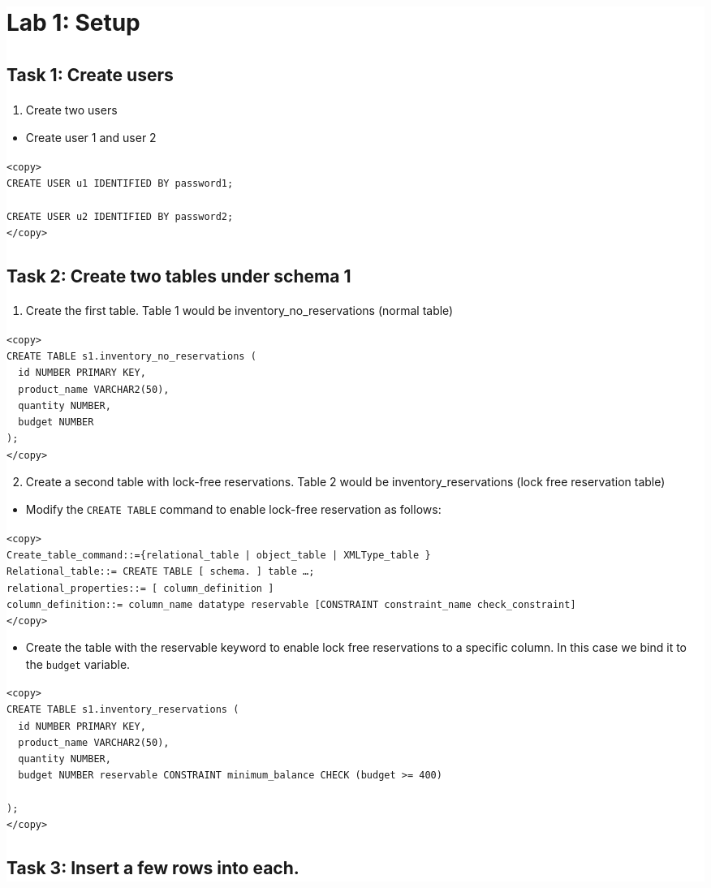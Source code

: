 # Lab 1: Setup

## Task 1: Create users 

1. Create two users

* Create user 1 and user 2

````
<copy>
CREATE USER u1 IDENTIFIED BY password1;

CREATE USER u2 IDENTIFIED BY password2;
</copy>
````

## Task 2: Create two tables under schema 1 

1. Create the first table. Table 1 would be inventory_no_reservations (normal table)


````
<copy>
CREATE TABLE s1.inventory_no_reservations (
  id NUMBER PRIMARY KEY,
  product_name VARCHAR2(50),
  quantity NUMBER,
  budget NUMBER
);
</copy>
````

2. Create a second table with lock-free reservations. Table 2 would be inventory_reservations (lock free reservation table)

* Modify the `CREATE TABLE` command to enable lock-free reservation as follows:  
 
````
<copy>
Create_table_command::={relational_table | object_table | XMLType_table }
Relational_table::= CREATE TABLE [ schema. ] table …;
relational_properties::= [ column_definition ] 
column_definition::= column_name datatype reservable [CONSTRAINT constraint_name check_constraint]
</copy>
````

* Create the table with the reservable keyword to enable lock free reservations to a specific column. In this case we bind it to the `budget` variable. 

````
<copy>
CREATE TABLE s1.inventory_reservations (
  id NUMBER PRIMARY KEY,
  product_name VARCHAR2(50),
  quantity NUMBER,
  budget NUMBER reservable CONSTRAINT minimum_balance CHECK (budget >= 400)

);
</copy>
````
## Task 3: Insert a few rows into each. 
